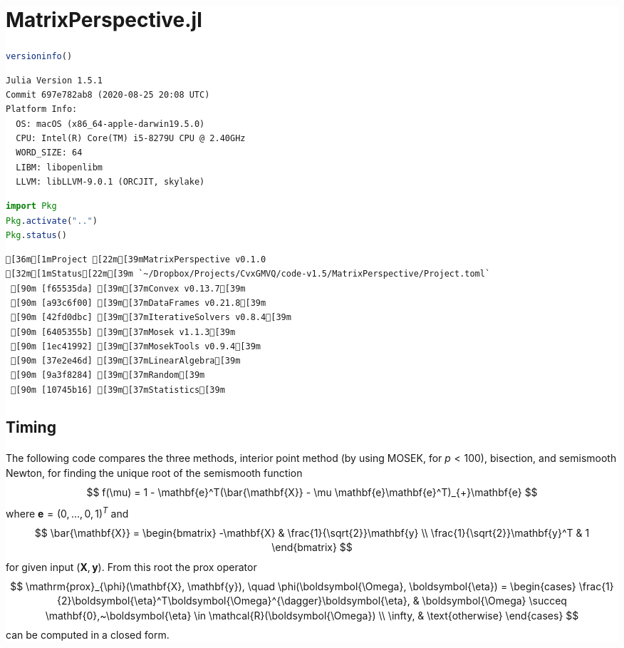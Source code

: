 # MatrixPerspective.jl


```julia
versioninfo()
```

    Julia Version 1.5.1
    Commit 697e782ab8 (2020-08-25 20:08 UTC)
    Platform Info:
      OS: macOS (x86_64-apple-darwin19.5.0)
      CPU: Intel(R) Core(TM) i5-8279U CPU @ 2.40GHz
      WORD_SIZE: 64
      LIBM: libopenlibm
      LLVM: libLLVM-9.0.1 (ORCJIT, skylake)



```julia
import Pkg
Pkg.activate("..")
Pkg.status()
```

    [36m[1mProject [22m[39mMatrixPerspective v0.1.0
    [32m[1mStatus[22m[39m `~/Dropbox/Projects/CvxGMVQ/code-v1.5/MatrixPerspective/Project.toml`
     [90m [f65535da] [39m[37mConvex v0.13.7[39m
     [90m [a93c6f00] [39m[37mDataFrames v0.21.8[39m
     [90m [42fd0dbc] [39m[37mIterativeSolvers v0.8.4[39m
     [90m [6405355b] [39m[37mMosek v1.1.3[39m
     [90m [1ec41992] [39m[37mMosekTools v0.9.4[39m
     [90m [37e2e46d] [39m[37mLinearAlgebra[39m
     [90m [9a3f8284] [39m[37mRandom[39m
     [90m [10745b16] [39m[37mStatistics[39m


## Timing

The following code compares the three methods, interior point method (by using MOSEK, for $p < 100$), bisection, and semismooth Newton, for finding the unique root of the semismooth function
$$
    f(\mu) = 1 - \mathbf{e}^T(\bar{\mathbf{X}} - \mu \mathbf{e}\mathbf{e}^T)_{+}\mathbf{e}
$$
where $\mathbf{e}=(0, \dotsc, 0, 1)^T$ and
$$
    \bar{\mathbf{X}} = \begin{bmatrix} -\mathbf{X} & \frac{1}{\sqrt{2}}\mathbf{y} \\
                        \frac{1}{\sqrt{2}}\mathbf{y}^T & 1 \end{bmatrix}
$$
for given input $(\mathbf{X}, \mathbf{y})$. From this root the prox operator
$$
    \mathrm{prox}_{\phi}(\mathbf{X}, \mathbf{y}),
    \quad
    \phi(\boldsymbol{\Omega}, \boldsymbol{\eta}) = \begin{cases}
    \frac{1}{2}\boldsymbol{\eta}^T\boldsymbol{\Omega}^{\dagger}\boldsymbol{\eta}, &
    \boldsymbol{\Omega} \succeq \mathbf{0},~\boldsymbol{\eta} \in \mathcal{R}(\boldsymbol{\Omega}) \\
    \infty, & \text{otherwise}
    \end{cases}
$$
can be computed in a closed form.
